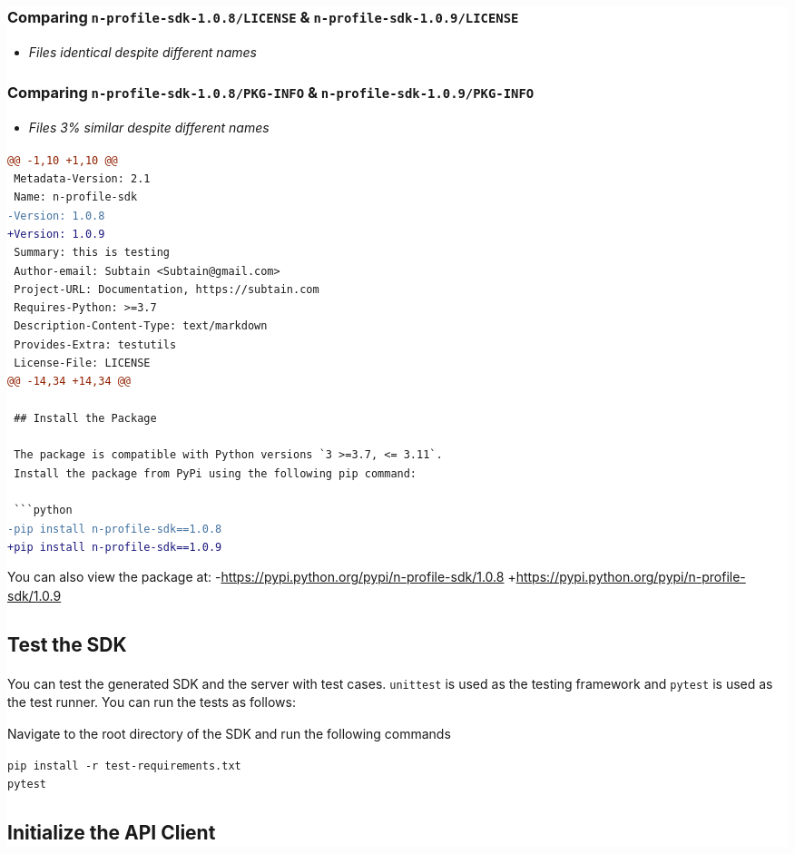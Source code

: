 
### Comparing `n-profile-sdk-1.0.8/LICENSE` & `n-profile-sdk-1.0.9/LICENSE`

 * *Files identical despite different names*

### Comparing `n-profile-sdk-1.0.8/PKG-INFO` & `n-profile-sdk-1.0.9/PKG-INFO`

 * *Files 3% similar despite different names*

```diff
@@ -1,10 +1,10 @@
 Metadata-Version: 2.1
 Name: n-profile-sdk
-Version: 1.0.8
+Version: 1.0.9
 Summary: this is testing
 Author-email: Subtain <Subtain@gmail.com>
 Project-URL: Documentation, https://subtain.com
 Requires-Python: >=3.7
 Description-Content-Type: text/markdown
 Provides-Extra: testutils
 License-File: LICENSE
@@ -14,34 +14,34 @@
 
 ## Install the Package
 
 The package is compatible with Python versions `3 >=3.7, <= 3.11`.
 Install the package from PyPi using the following pip command:
 
 ```python
-pip install n-profile-sdk==1.0.8
+pip install n-profile-sdk==1.0.9
 ```
 
 You can also view the package at:
-https://pypi.python.org/pypi/n-profile-sdk/1.0.8
+https://pypi.python.org/pypi/n-profile-sdk/1.0.9
 
 ## Test the SDK
 
 You can test the generated SDK and the server with test cases. `unittest` is used as the testing framework and `pytest` is used as the test runner. You can run the tests as follows:
 
 Navigate to the root directory of the SDK and run the following commands
 
 ```
 pip install -r test-requirements.txt
 pytest
 ```
 
 ## Initialize the API Client
 